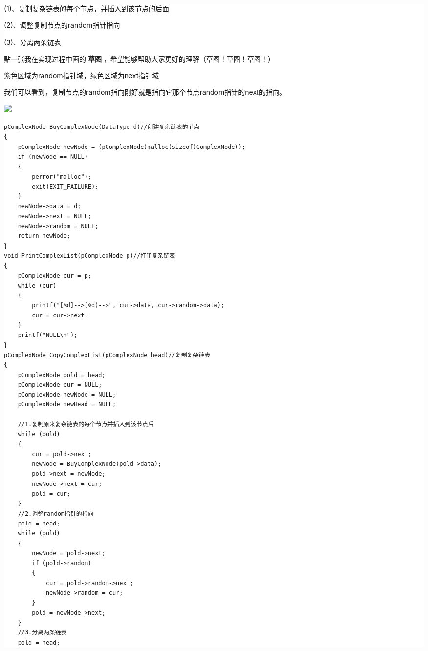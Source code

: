 (1)、复制复杂链表的每个节点，并插入到该节点的后面

(2)、调整复制节点的random指针指向

(3)、分离两条链表

贴一张我在实现过程中画的 **草图** ，希望能够帮助大家更好的理解（草图！草图！草图！） 

紫色区域为random指针域，绿色区域为next指针域

我们可以看到，复制节点的random指向刚好就是指向它那个节点random指针的next的指向。

![][15]

    pComplexNode BuyComplexNode(DataType d)//创建复杂链表的节点
    {
        pComplexNode newNode = (pComplexNode)malloc(sizeof(ComplexNode));
        if (newNode == NULL)
        {
            perror("malloc");
            exit(EXIT_FAILURE);
        }
        newNode->data = d;
        newNode->next = NULL;
        newNode->random = NULL;
        return newNode;
    }
    void PrintComplexList(pComplexNode p)//打印复杂链表
    {
        pComplexNode cur = p;
        while (cur)
        {
            printf("[%d]-->(%d)-->", cur->data, cur->random->data);
            cur = cur->next;
        }
        printf("NULL\n");
    }
    pComplexNode CopyComplexList(pComplexNode head)//复制复杂链表
    {
        pComplexNode pold = head;
        pComplexNode cur = NULL;
        pComplexNode newNode = NULL;
        pComplexNode newHead = NULL;
    
        //1.复制原来复杂链表的每个节点并插入到该节点后
        while (pold)
        {
            cur = pold->next;
            newNode = BuyComplexNode(pold->data);
            pold->next = newNode;
            newNode->next = cur;
            pold = cur;
        }
        //2.调整random指针的指向
        pold = head;
        while (pold)
        {
            newNode = pold->next;
            if (pold->random)
            {
                cur = pold->random->next;
                newNode->random = cur;
            }
            pold = newNode->next;
        }
        //3.分离两条链表
        pold = head;

[1]: http://blog.csdn.net/qq_34021920/article/details/76601226
[3]: http://blog.csdn.net/qq_34021920/article/details/76594389
[4]: http://img2.tuicool.com/Jzq2Mb3.png
[5]: http://img2.tuicool.com/jYn2aqJ.png
[6]: http://img1.tuicool.com/VZzY3yZ.png
[7]: http://img1.tuicool.com/QzInaey.png
[8]: http://img1.tuicool.com/iyErYze.png
[9]: http://img2.tuicool.com/MrAzqqI.png
[10]: http://img1.tuicool.com/QzamQjn.png
[11]: http://img1.tuicool.com/Rr6RbmF.png
[12]: http://img2.tuicool.com/Rvyi6fJ.png
[13]: http://img1.tuicool.com/ruueIjE.png
[14]: http://img1.tuicool.com/73Mj6fF.png
[15]: http://img2.tuicool.com/mqieyyj.png
[16]: http://img0.tuicool.com/aUv2auB.png